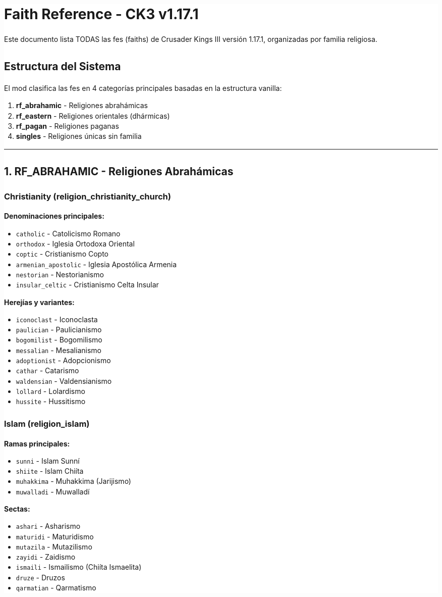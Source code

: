 # Faith Reference - CK3 v1.17.1

Este documento lista TODAS las fes (faiths) de Crusader Kings III versión 1.17.1, organizadas por familia religiosa.

## Estructura del Sistema

El mod clasifica las fes en 4 categorías principales basadas en la estructura vanilla:

1. **rf_abrahamic** - Religiones abrahámicas
2. **rf_eastern** - Religiones orientales (dhármicas)
3. **rf_pagan** - Religiones paganas
4. **singles** - Religiones únicas sin familia

---

## 1. RF_ABRAHAMIC - Religiones Abrahámicas

### Christianity (religion_christianity_church)

**Denominaciones principales:**

- `catholic` - Catolicismo Romano
- `orthodox` - Iglesia Ortodoxa Oriental
- `coptic` - Cristianismo Copto
- `armenian_apostolic` - Iglesia Apostólica Armenia
- `nestorian` - Nestorianismo
- `insular_celtic` - Cristianismo Celta Insular

**Herejías y variantes:**

- `iconoclast` - Iconoclasta
- `paulician` - Paulicianismo
- `bogomilist` - Bogomilismo
- `messalian` - Mesalianismo
- `adoptionist` - Adopcionismo
- `cathar` - Catarismo
- `waldensian` - Valdensianismo
- `lollard` - Lolardismo
- `hussite` - Hussitismo

### Islam (religion_islam)

**Ramas principales:**

- `sunni` - Islam Sunní
- `shiite` - Islam Chiíta
- `muhakkima` - Muhakkima (Jarijismo)
- `muwalladi` - Muwalladí

**Sectas:**

- `ashari` - Asharismo
- `maturidi` - Maturidismo
- `mutazila` - Mutazilismo
- `zayidi` - Zaidismo
- `ismaili` - Ismailismo (Chiíta Ismaelita)
- `druze` - Druzos
- `qarmatian` - Qarmatismo
